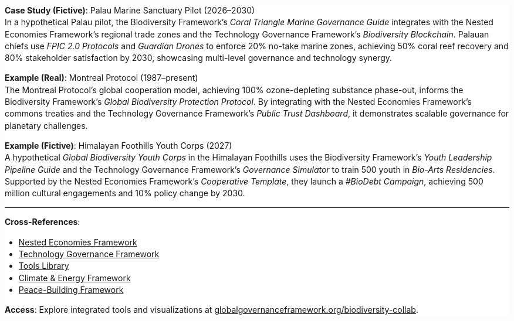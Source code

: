 **Case Study (Fictive)**: Palau Marine Sanctuary Pilot (2026–2030)  
In a hypothetical Palau pilot, the Biodiversity Framework’s *Coral Triangle Marine Governance Guide* integrates with the Nested Economies Framework’s regional trade zones and the Technology Governance Framework’s *Biodiversity Blockchain*. Palauan chiefs use *FPIC 2.0 Protocols* and *Guardian Drones* to enforce 20% no-take marine zones, achieving 50% coral reef recovery and 80% stakeholder satisfaction by 2030, showcasing multi-level governance and technology synergy.

**Example (Real)**: Montreal Protocol (1987–present)  
The Montreal Protocol’s global cooperation model, achieving 100% ozone-depleting substance phase-out, informs the Biodiversity Framework’s *Global Biodiversity Protection Protocol*. By integrating with the Nested Economies Framework’s commons treaties and the Technology Governance Framework’s *Public Trust Dashboard*, it demonstrates scalable governance for planetary challenges.

**Example (Fictive)**: Himalayan Foothills Youth Corps (2027)  
A hypothetical *Global Biodiversity Youth Corps* in the Himalayan Foothills uses the Biodiversity Framework’s *Youth Leadership Pipeline Guide* and the Technology Governance Framework’s *Governance Simulator* to train 500 youth in *Bio-Arts Residencies*. Supported by the Nested Economies Framework’s *Cooperative Template*, they launch a *#BioDebt Campaign*, achieving 500 million cultural engagements and 10% policy change by 2030.

---

**Cross-References**:
- [Nested Economies Framework](/frameworks/docs/implementation/nested-sovereignty)
- [Technology Governance Framework](/frameworks/docs/implementation/technology)
- [Tools Library](/frameworks/tools/biodiversity)
- [Climate & Energy Framework](/frameworks/docs/implementation/climate-energy)
- [Peace-Building Framework](/frameworks/docs/implementation/peace-building)

**Access**: Explore integrated tools and visualizations at [globalgovernanceframework.org/biodiversity-collab](globalgovernanceframework.org/biodiversity-collab).
